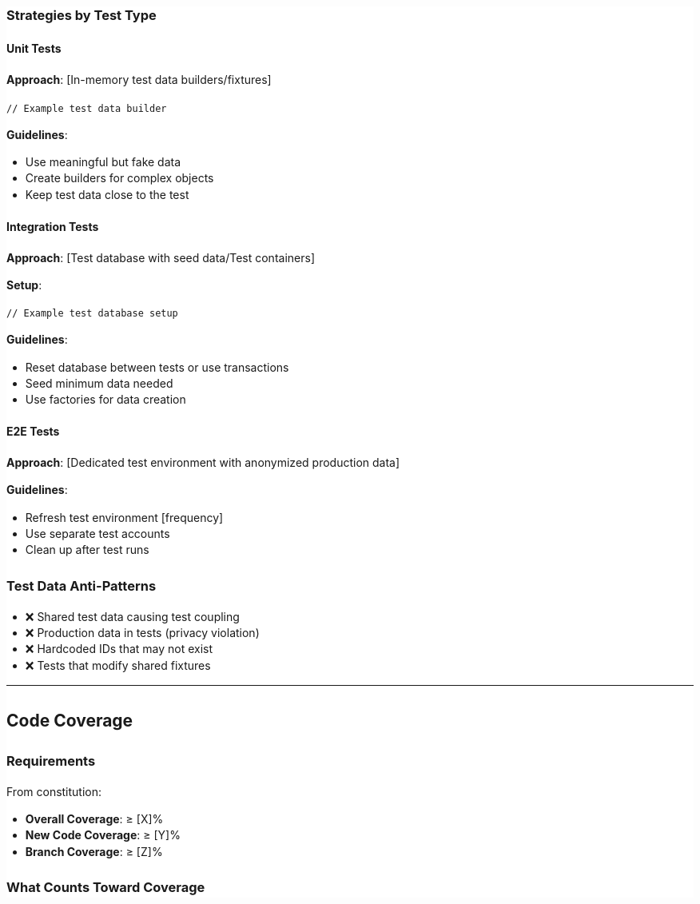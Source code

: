 ### Strategies by Test Type

#### Unit Tests
**Approach**: [In-memory test data builders/fixtures]

```[language]
// Example test data builder
```

**Guidelines**:
- Use meaningful but fake data
- Create builders for complex objects
- Keep test data close to the test

#### Integration Tests
**Approach**: [Test database with seed data/Test containers]

**Setup**:
```[language]
// Example test database setup
```

**Guidelines**:
- Reset database between tests or use transactions
- Seed minimum data needed
- Use factories for data creation

#### E2E Tests
**Approach**: [Dedicated test environment with anonymized production data]

**Guidelines**:
- Refresh test environment [frequency]
- Use separate test accounts
- Clean up after test runs

### Test Data Anti-Patterns
- ❌ Shared test data causing test coupling
- ❌ Production data in tests (privacy violation)
- ❌ Hardcoded IDs that may not exist
- ❌ Tests that modify shared fixtures

---

## Code Coverage

### Requirements

From constitution:
- **Overall Coverage**: ≥ [X]%
- **New Code Coverage**: ≥ [Y]%
- **Branch Coverage**: ≥ [Z]%

### What Counts Toward Coverage
